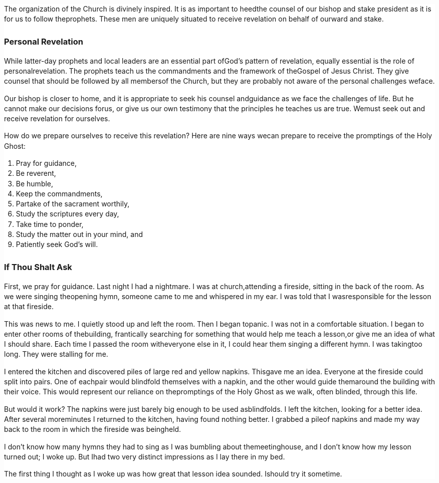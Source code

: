 The organization of the Church is divinely inspired. It is as important to heedthe counsel of our bishop and stake president as it is for us to follow theprophets. These men are uniquely situated to receive revelation on behalf of ourward and stake.

<h3 id="personal-revelation">Personal Revelation</h3>

While latter-day prophets and local leaders are an essential part ofGod&#x02bc;s pattern of revelation, equally essential is the role of personalrevelation. The prophets teach us the commandments and the framework of theGospel of Jesus Christ. They give counsel that should be followed by all membersof the Church, but they are probably not aware of the personal challenges weface.

Our bishop is closer to home, and it is appropriate to seek his counsel andguidance as we face the challenges of life. But he cannot make our decisions forus, or give us our own testimony that the principles he teaches us are true. Wemust seek out and receive revelation for ourselves.

How do we prepare ourselves to receive this revelation? Here are nine ways wecan prepare to receive the promptings of the Holy Ghost:

1.   Pray for guidance,
2.   Be reverent,
3.   Be humble,
4.   Keep the commandments,
5.   Partake of the sacrament worthily,
6.   Study the scriptures every day,
7.   Take time to ponder,
8.   Study the matter out in your mind, and
9.   Patiently seek God&#x02bc;s will.

<h3 id="if-thou-shalt-ask">If Thou Shalt Ask</h3>

First, we pray for guidance. Last night I had a nightmare. I was at church,attending a fireside, sitting in the back of the room. As we were singing theopening hymn, someone came to me and whispered in my ear. I was told that I wasresponsible for the lesson at that fireside.

This was news to me. I quietly stood up and left the room. Then I began topanic. I was not in a comfortable situation. I began to enter other rooms of thebuilding, frantically searching for something that would help me teach a lesson,or give me an idea of what I should share. Each time I passed the room witheveryone else in it, I could hear them singing a different hymn. I was takingtoo long. They were stalling for me.

I entered the kitchen and discovered piles of large red and yellow napkins. Thisgave me an idea. Everyone at the fireside could split into pairs. One of eachpair would blindfold themselves with a napkin, and the other would guide themaround the building with their voice. This would represent our reliance on thepromptings of the Holy Ghost as we walk, often blinded, through this life.

But would it work? The napkins were just barely big enough to be used asblindfolds. I left the kitchen, looking for a better idea. After several moreminutes I returned to the kitchen, having found nothing better. I grabbed a pileof napkins and made my way back to the room in which the fireside was beingheld.

I don&#x02bc;t know how many hymns they had to sing as I was bumbling about themeetinghouse, and I don&#x02bc;t know how my lesson turned out; I woke up. But Ihad two very distinct impressions as I lay there in my bed.

The first thing I thought as I woke up was how great that lesson idea sounded. Ishould try it sometime.
